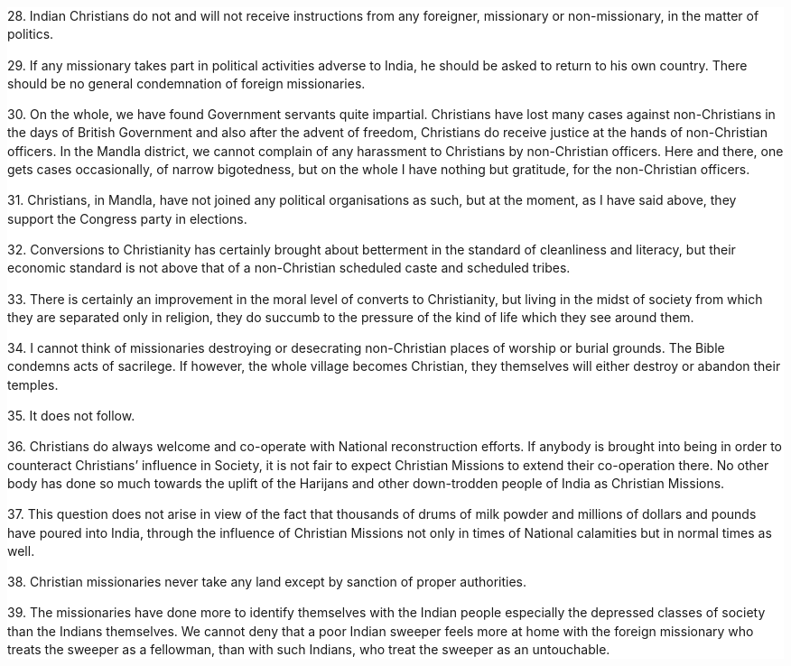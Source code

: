 28\. Indian Christians do not and will not receive instructions from any
foreigner, missionary or non-missionary, in the matter of politics.

29\. If any missionary takes part in political activities adverse to
India, he should be asked to return to his own country.  There should be
no general condemnation of foreign missionaries.

30\. On the whole, we have found Government servants quite impartial. 
Christians have lost many cases against non-Christians in the days of
British Government and also after the advent of freedom, Christians do
receive justice at the hands of non-Christian officers.  In the Mandla
district, we cannot complain of any harassment to Christians by
non-Christian officers.  Here and there, one gets cases occasionally, of
narrow bigotedness, but on the whole I have nothing but gratitude, for
the non-Christian officers.

31\. Christians, in Mandla, have not joined any political organisations
as such, but at the moment, as I have said above, they support the
Congress party in elections.

32\. Conversions to Christianity has certainly brought about betterment
in the standard of cleanliness and literacy, but their economic standard
is not above that of a non-Christian scheduled caste and scheduled
tribes.

33\. There is certainly an improvement in the moral level of converts to
Christianity, but living in the midst of society from which they are
separated only in religion, they do succumb to the pressure of the kind
of life which they see around them.

34\. I cannot think of missionaries destroying or desecrating
non-Christian places of worship or burial grounds.  The Bible condemns
acts of sacrilege.  If however, the whole village becomes Christian,
they themselves will either destroy or abandon their temples.

35\. It does not follow.

36\. Christians do always welcome and co-operate with National
reconstruction efforts.  If anybody is brought into being in order to
counteract Christians’ influence in Society, it is not fair to expect
Christian Missions to extend their co-operation there.  No other body
has done so much towards the uplift of the Harijans and other
down-trodden people of India as Christian Missions.

37\. This question does not arise in view of the fact that thousands of
drums of milk powder and millions of dollars and pounds have poured into
India, through the influence of Christian Missions not only in times of
National calamities but in normal times as well.

38\. Christian missionaries never take any land except by sanction of
proper authorities.

39\. The missionaries have done more to identify themselves with the
Indian people especially the depressed classes of society than the
Indians themselves. We cannot deny that a poor Indian sweeper feels more
at home with the foreign missionary who treats the sweeper as a
fellowman, than with such Indians, who treat the sweeper as an
untouchable.
